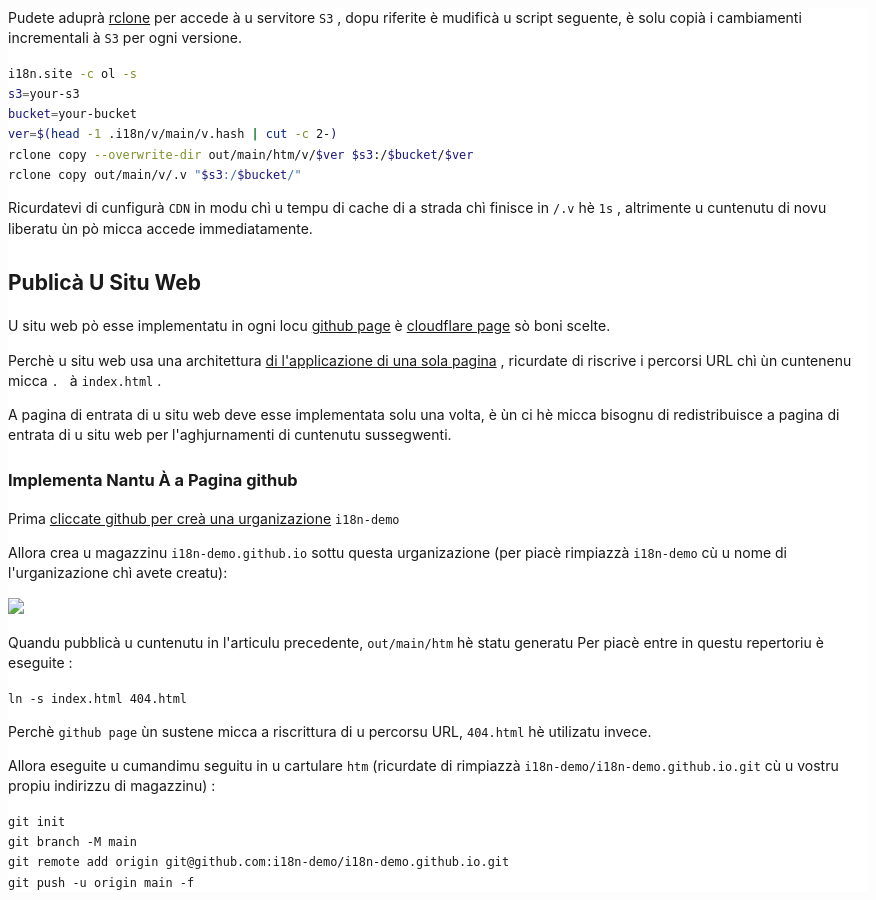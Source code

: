 Pudete aduprà [rclone](https://rclone.org) per accede à u servitore `S3` , dopu riferite è mudificà u script seguente, è solu copià i cambiamenti incrementali à `S3` per ogni versione.

```bash
i18n.site -c ol -s
s3=your-s3
bucket=your-bucket
ver=$(head -1 .i18n/v/main/v.hash | cut -c 2-)
rclone copy --overwrite-dir out/main/htm/v/$ver $s3:/$bucket/$ver
rclone copy out/main/v/.v "$s3:/$bucket/"
```

Ricurdatevi di cunfigurà `CDN` in modu chì u tempu di cache di a strada chì finisce in `/.v` hè `1s` , altrimente u cuntenutu di novu liberatu ùn pò micca accede immediatamente.

## Publicà U Situ Web

U situ web pò esse implementatu in ogni locu [github page](https://pages.github.com) è [cloudflare page](https://pages.cloudflare.com) sò boni scelte.

Perchè u situ web usa una architettura [di l'applicazione di una sola pagina](https://developer.mozilla.org/docs/Glossary/SPA) , ricurdate di riscrive i percorsi URL chì ùn cuntenenu micca `. ` à `index.html` .

A pagina di entrata di u situ web deve esse implementata solu una volta, è ùn ci hè micca bisognu di redistribuisce a pagina di entrata di u situ web per l'aghjurnamenti di cuntenutu sussegwenti.

### Implementa Nantu À a Pagina github

Prima [cliccate github per creà una urganizazione](https://github.com/account/organizations/new?plan=free) `i18n-demo`

Allora crea u magazzinu `i18n-demo.github.io` sottu questa urganizazione (per piacè rimpiazzà `i18n-demo` cù u nome di l'urganizazione chì avete creatu):

![](https://p.3ti.site/1721098657.avif)

Quandu pubblicà u cuntenutu in l'articulu precedente, `out/main/htm` hè statu generatu Per piacè entre in questu repertoriu è eseguite :

```
ln -s index.html 404.html
```


Perchè `github page` ùn sustene micca a riscrittura di u percorsu URL, `404.html` hè utilizatu invece.

Allora eseguite u cumandimu seguitu in u cartulare `htm` (ricurdate di rimpiazzà `i18n-demo/i18n-demo.github.io.git` cù u vostru propiu indirizzu di magazzinu) :

```
git init
git branch -M main
git remote add origin git@github.com:i18n-demo/i18n-demo.github.io.git
git push -u origin main -f
```
